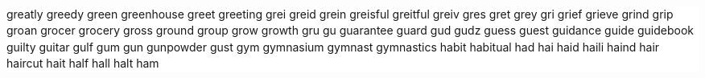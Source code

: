 greatly
greedy
green
greenhouse
greet
greeting
grei
greid
grein
greisful
greitful
greiv
gres
gret
grey
gri
grief
grieve
grind
grip
groan
grocer
grocery
gross
ground
group
grow
growth
gru
gu
guarantee
guard
gud
gudz
guess
guest
guidance
guide
guidebook
guilty
guitar
gulf
gum
gun
gunpowder
gust
gym
gymnasium
gymnast
gymnastics
habit
habitual
had
hai
haid
haili
haind
hair
haircut
hait
half
hall
halt
ham